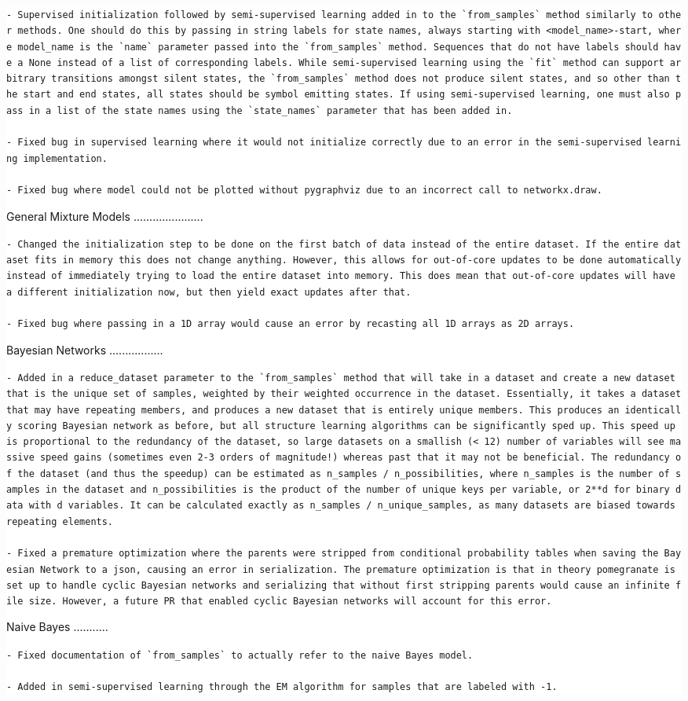 	- Supervised initialization followed by semi-supervised learning added in to the `from_samples` method similarly to other methods. One should do this by passing in string labels for state names, always starting with <model_name>-start, where model_name is the `name` parameter passed into the `from_samples` method. Sequences that do not have labels should have a None instead of a list of corresponding labels. While semi-supervised learning using the `fit` method can support arbitrary transitions amongst silent states, the `from_samples` method does not produce silent states, and so other than the start and end states, all states should be symbol emitting states. If using semi-supervised learning, one must also pass in a list of the state names using the `state_names` parameter that has been added in.

	- Fixed bug in supervised learning where it would not initialize correctly due to an error in the semi-supervised learning implementation.

	- Fixed bug where model could not be plotted without pygraphviz due to an incorrect call to networkx.draw.

General Mixture Models
......................

	- Changed the initialization step to be done on the first batch of data instead of the entire dataset. If the entire dataset fits in memory this does not change anything. However, this allows for out-of-core updates to be done automatically instead of immediately trying to load the entire dataset into memory. This does mean that out-of-core updates will have a different initialization now, but then yield exact updates after that.

	- Fixed bug where passing in a 1D array would cause an error by recasting all 1D arrays as 2D arrays.

Bayesian Networks
.................

	- Added in a reduce_dataset parameter to the `from_samples` method that will take in a dataset and create a new dataset that is the unique set of samples, weighted by their weighted occurrence in the dataset. Essentially, it takes a dataset that may have repeating members, and produces a new dataset that is entirely unique members. This produces an identically scoring Bayesian network as before, but all structure learning algorithms can be significantly sped up. This speed up is proportional to the redundancy of the dataset, so large datasets on a smallish (< 12) number of variables will see massive speed gains (sometimes even 2-3 orders of magnitude!) whereas past that it may not be beneficial. The redundancy of the dataset (and thus the speedup) can be estimated as n_samples / n_possibilities, where n_samples is the number of samples in the dataset and n_possibilities is the product of the number of unique keys per variable, or 2**d for binary data with d variables. It can be calculated exactly as n_samples / n_unique_samples, as many datasets are biased towards repeating elements. 

	- Fixed a premature optimization where the parents were stripped from conditional probability tables when saving the Bayesian Network to a json, causing an error in serialization. The premature optimization is that in theory pomegranate is set up to handle cyclic Bayesian networks and serializing that without first stripping parents would cause an infinite file size. However, a future PR that enabled cyclic Bayesian networks will account for this error.

Naive Bayes
...........

	- Fixed documentation of `from_samples` to actually refer to the naive Bayes model.

	- Added in semi-supervised learning through the EM algorithm for samples that are labeled with -1.
